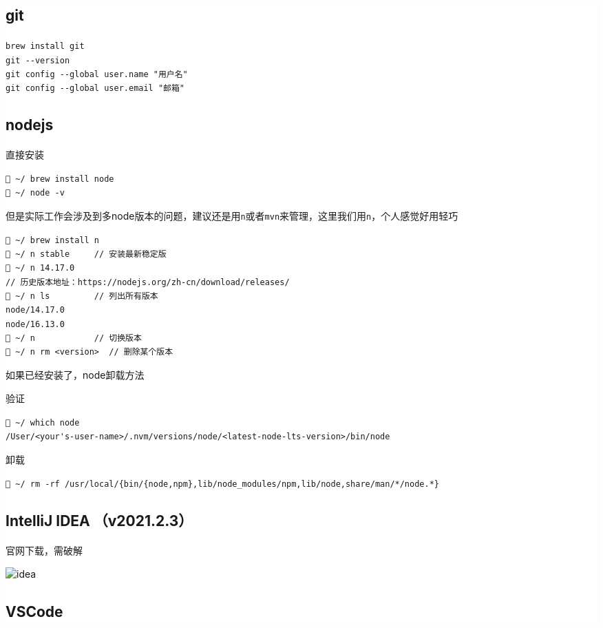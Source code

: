 ## git

```
brew install git
git --version
git config --global user.name "用户名"
git config --global user.email "邮箱"
```

## nodejs

直接安装

```
 ~/ brew install node
 ~/ node -v
```

但是实际工作会涉及到多node版本的问题，建议还是用`n`或者`mvn`来管理，这里我们用`n`，个人感觉好用轻巧

```
 ~/ brew install n
 ~/ n stable     // 安装最新稳定版
 ~/ n 14.17.0
// 历史版本地址：https://nodejs.org/zh-cn/download/releases/
 ~/ n ls         // 列出所有版本
node/14.17.0
node/16.13.0
 ~/ n            // 切换版本
 ~/ n rm <version>  // 删除某个版本
```

如果已经安装了，node卸载方法

验证

```text
 ~/ which node
/User/<your's-user-name>/.nvm/versions/node/<latest-node-lts-version>/bin/node
```

卸载

```text
 ~/ rm -rf /usr/local/{bin/{node,npm},lib/node_modules/npm,lib/node,share/man/*/node.*}
```

## IntelliJ IDEA （v2021.2.3）

官网下载，需破解

![idea](https://ossbao.oss-cn-qingdao.aliyuncs.com/blog/2021/mac/idea.png)

## VSCode
